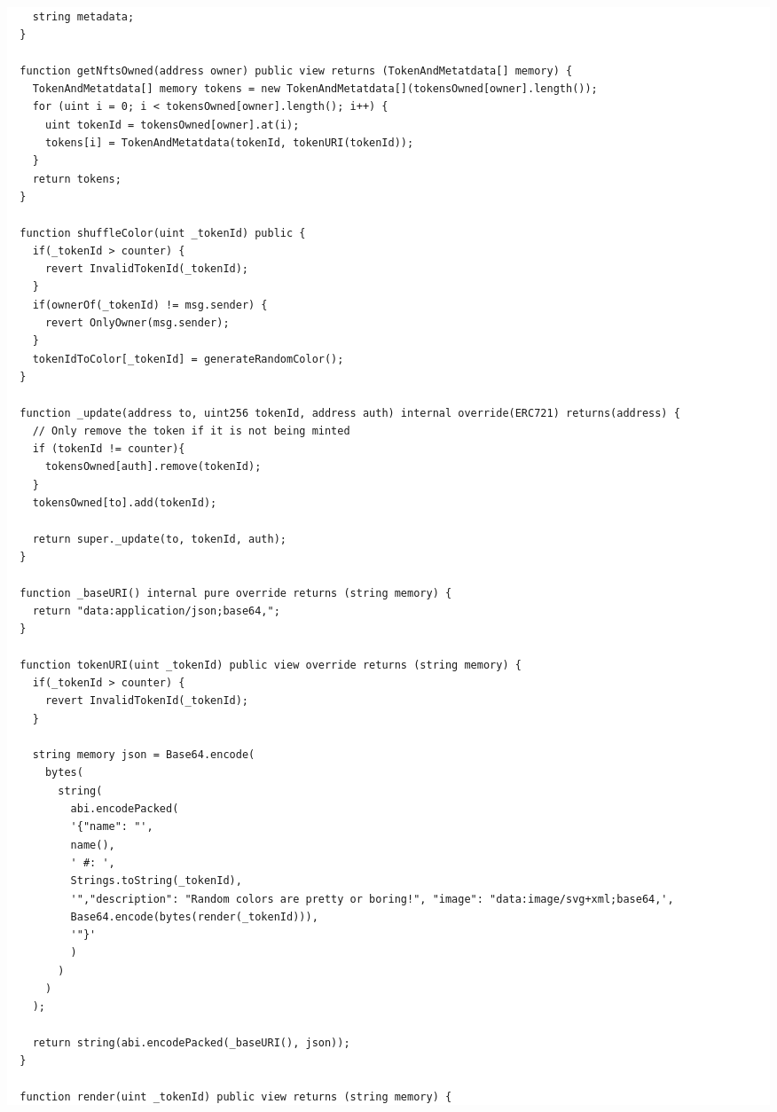 ```solidity
    string metadata;
  }

  function getNftsOwned(address owner) public view returns (TokenAndMetatdata[] memory) {
    TokenAndMetatdata[] memory tokens = new TokenAndMetatdata[](tokensOwned[owner].length());
    for (uint i = 0; i < tokensOwned[owner].length(); i++) {
      uint tokenId = tokensOwned[owner].at(i);
      tokens[i] = TokenAndMetatdata(tokenId, tokenURI(tokenId));
    }
    return tokens;
  }

  function shuffleColor(uint _tokenId) public {
    if(_tokenId > counter) {
      revert InvalidTokenId(_tokenId);
    }
    if(ownerOf(_tokenId) != msg.sender) {
      revert OnlyOwner(msg.sender);
    }
    tokenIdToColor[_tokenId] = generateRandomColor();
  }

  function _update(address to, uint256 tokenId, address auth) internal override(ERC721) returns(address) {
    // Only remove the token if it is not being minted
    if (tokenId != counter){
      tokensOwned[auth].remove(tokenId);
    }
    tokensOwned[to].add(tokenId);

    return super._update(to, tokenId, auth);
  }

  function _baseURI() internal pure override returns (string memory) {
    return "data:application/json;base64,";
  }

  function tokenURI(uint _tokenId) public view override returns (string memory) {
    if(_tokenId > counter) {
      revert InvalidTokenId(_tokenId);
    }

    string memory json = Base64.encode(
      bytes(
        string(
          abi.encodePacked(
          '{"name": "',
          name(),
          ' #: ',
          Strings.toString(_tokenId),
          '","description": "Random colors are pretty or boring!", "image": "data:image/svg+xml;base64,',
          Base64.encode(bytes(render(_tokenId))),
          '"}'
          )
        )
      )
    );

    return string(abi.encodePacked(_baseURI(), json));
  }

  function render(uint _tokenId) public view returns (string memory) {
```

[Base Camp]: https://base.org.camp
[ERC-721 Tokens]: https://docs.base.org/base-camp/docs/erc-721-token/erc-721-standard-video
[OpenZeppelin ERC-721]: https://docs.openzeppelin.com/contracts/2.x/api/token/erc721
[OpenZeppelin]: https://www.openzeppelin.com/
[Unreal Engine]: https://www.unrealengine.com/en-US
[thirdweb]: https://thirdweb.com/
[Gaming SDK]: https://portal.thirdweb.com/solutions/gaming/overview
[Unreal Engine Quickstart]: https://portal.thirdweb.com/solutions/gaming/unreal-engine/quickstart
[Below]: #random-color-nft-contract
[contract provided below]: #random-color-nft-contract
[Engine]: https://github.com/thirdweb-dev/engine
[run it locally]: https://portal.thirdweb.com/engine/self-host
[Docker]: https://www.docker.com/
[Postgres]: https://www.postgresql.org/
[thirdweb API key]: https://thirdweb.com/dashboard/settings/api-keys
[environment variables]: https://portal.thirdweb.com/engine/self-host#environment-variables
[engine-express]: https://github.com/thirdweb-example/engine-express
[Token Drop]: https://thirdweb.com/thirdweb.eth/DropERC20
[Unreal Demo]: https://github.com/thirdweb-example/unreal_demo
[thirdweb engine dashboard]: https://thirdweb.com/dashboard/engine
[wallet best practices]: https://portal.thirdweb.com/engine/features/backend-wallets#best-practices